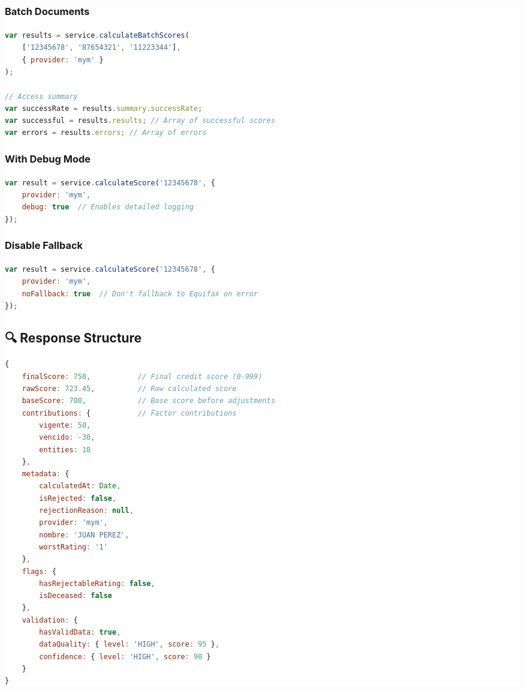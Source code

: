 ### Batch Documents
```javascript
var results = service.calculateBatchScores(
    ['12345678', '87654321', '11223344'], 
    { provider: 'mym' }
);

// Access summary
var successRate = results.summary.successRate;
var successful = results.results; // Array of successful scores
var errors = results.errors; // Array of errors
```

### With Debug Mode
```javascript
var result = service.calculateScore('12345678', { 
    provider: 'mym',
    debug: true  // Enables detailed logging
});
```

### Disable Fallback
```javascript
var result = service.calculateScore('12345678', { 
    provider: 'mym',
    noFallback: true  // Don't fallback to Equifax on error
});
```

## 🔍 Response Structure

```javascript
{
    finalScore: 750,           // Final credit score (0-999)
    rawScore: 723.45,          // Raw calculated score
    baseScore: 700,            // Base score before adjustments
    contributions: {           // Factor contributions
        vigente: 50,
        vencido: -30,
        entities: 10
    },
    metadata: {
        calculatedAt: Date,
        isRejected: false,
        rejectionReason: null,
        provider: 'mym',
        nombre: 'JUAN PEREZ',
        worstRating: '1'
    },
    flags: {
        hasRejectableRating: false,
        isDeceased: false
    },
    validation: {
        hasValidData: true,
        dataQuality: { level: 'HIGH', score: 95 },
        confidence: { level: 'HIGH', score: 90 }
    }
}
```
